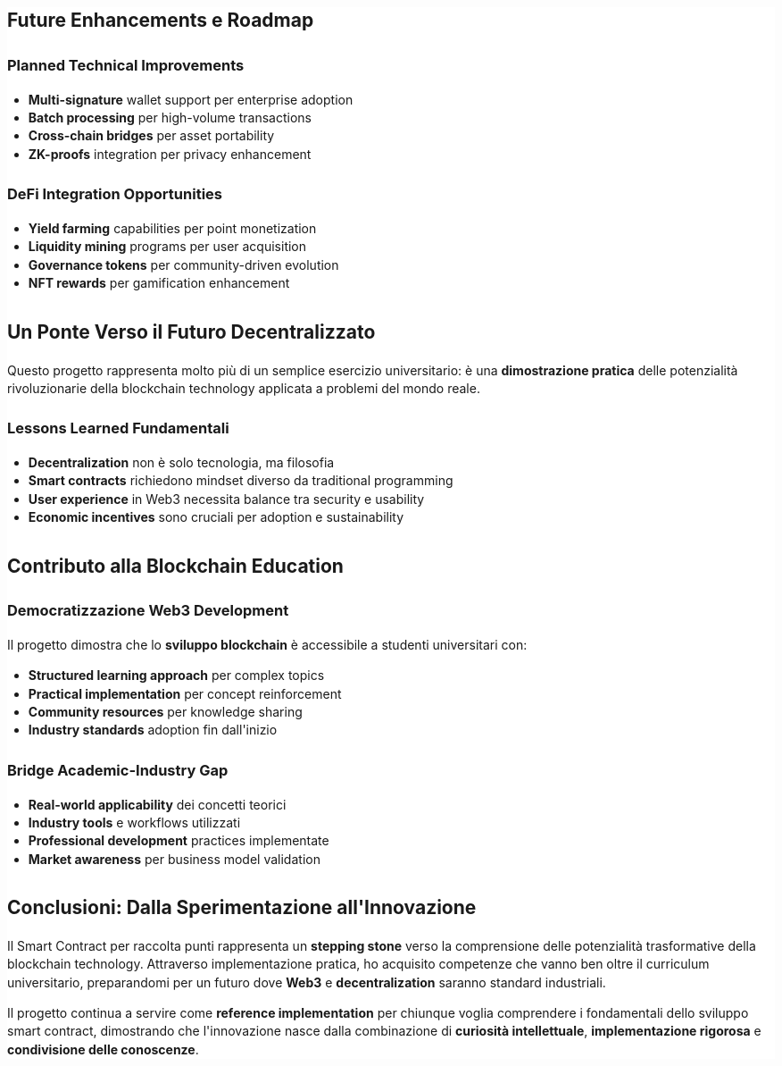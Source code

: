 ## Future Enhancements e Roadmap

### Planned Technical Improvements
- **Multi-signature** wallet support per enterprise adoption
- **Batch processing** per high-volume transactions
- **Cross-chain bridges** per asset portability
- **ZK-proofs** integration per privacy enhancement

### DeFi Integration Opportunities
- **Yield farming** capabilities per point monetization
- **Liquidity mining** programs per user acquisition
- **Governance tokens** per community-driven evolution
- **NFT rewards** per gamification enhancement

## Un Ponte Verso il Futuro Decentralizzato

Questo progetto rappresenta molto più di un semplice esercizio universitario: è una **dimostrazione pratica** delle potenzialità rivoluzionarie della blockchain technology applicata a problemi del mondo reale.

### Lessons Learned Fundamentali
- **Decentralization** non è solo tecnologia, ma filosofia
- **Smart contracts** richiedono mindset diverso da traditional programming
- **User experience** in Web3 necessita balance tra security e usability
- **Economic incentives** sono cruciali per adoption e sustainability

## Contributo alla Blockchain Education

### Democratizzazione Web3 Development
Il progetto dimostra che lo **sviluppo blockchain** è accessibile a studenti universitari con:
- **Structured learning approach** per complex topics
- **Practical implementation** per concept reinforcement
- **Community resources** per knowledge sharing
- **Industry standards** adoption fin dall'inizio

### Bridge Academic-Industry Gap
- **Real-world applicability** dei concetti teorici
- **Industry tools** e workflows utilizzati
- **Professional development** practices implementate
- **Market awareness** per business model validation

## Conclusioni: Dalla Sperimentazione all'Innovazione

Il Smart Contract per raccolta punti rappresenta un **stepping stone** verso la comprensione delle potenzialità trasformative della blockchain technology. Attraverso implementazione pratica, ho acquisito competenze che vanno ben oltre il curriculum universitario, preparandomi per un futuro dove **Web3** e **decentralization** saranno standard industriali.

Il progetto continua a servire come **reference implementation** per chiunque voglia comprendere i fondamentali dello sviluppo smart contract, dimostrando che l'innovazione nasce dalla combinazione di **curiosità intellettuale**, **implementazione rigorosa** e **condivisione delle conoscenze**.